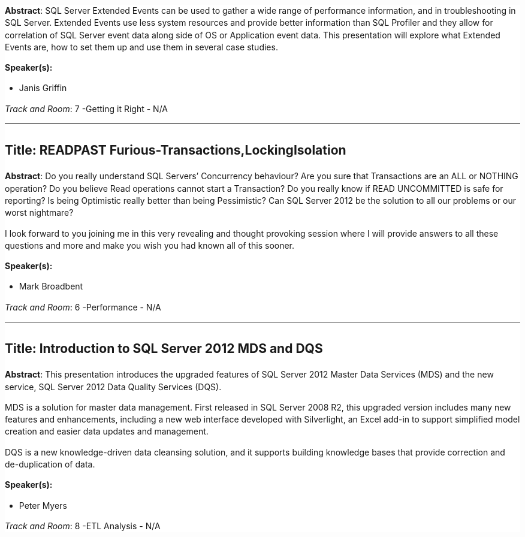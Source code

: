 **Abstract**:
SQL Server Extended Events can be used to gather a wide range of performance information, and in troubleshooting in SQL Server.  Extended Events use less system resources and provide better information than SQL Profiler and they allow for correlation of SQL Server event data along side of OS or Application event data. This presentation will explore what Extended Events are, how to set them up and use them in several case studies.


 
**Speaker(s):**
- Janis Griffin
 
*Track and Room*: 7 -Getting it Right  - N/A
 
----------------------------------------------------------------------------------- 
 
 
## Title: READPAST  Furious-Transactions,LockingIsolation
 
**Abstract**:
Do you really understand SQL Servers’ Concurrency behaviour?
Are you sure that Transactions are an ALL or NOTHING operation?
Do you believe Read operations cannot start a Transaction?
Do you really know if READ UNCOMMITTED is safe for reporting?
Is being Optimistic really better than being Pessimistic?
Can SQL Server 2012 be the solution to all our problems or our worst nightmare?

I look forward to you joining me in this very revealing and thought provoking session where I will provide answers to all these questions and more and make you wish you had known all of this sooner.
 
**Speaker(s):**
- Mark Broadbent
 
*Track and Room*: 6 -Performance  - N/A
 
----------------------------------------------------------------------------------- 
 
 
## Title: Introduction to SQL Server 2012 MDS and DQS
 
**Abstract**:
This presentation introduces the upgraded features of SQL Server 2012 Master Data Services (MDS) and the new service, SQL Server 2012 Data Quality Services (DQS).

MDS is a solution for master data management. First released in SQL Server 2008 R2, this upgraded version includes many new features and enhancements, including a new web interface developed with Silverlight, an Excel add-in to support simplified model creation and easier data updates and management.

DQS is a new knowledge-driven data cleansing solution, and it supports building knowledge bases that provide correction and de-duplication of data.
 
**Speaker(s):**
- Peter Myers
 
*Track and Room*: 8 -ETL  Analysis - N/A
 